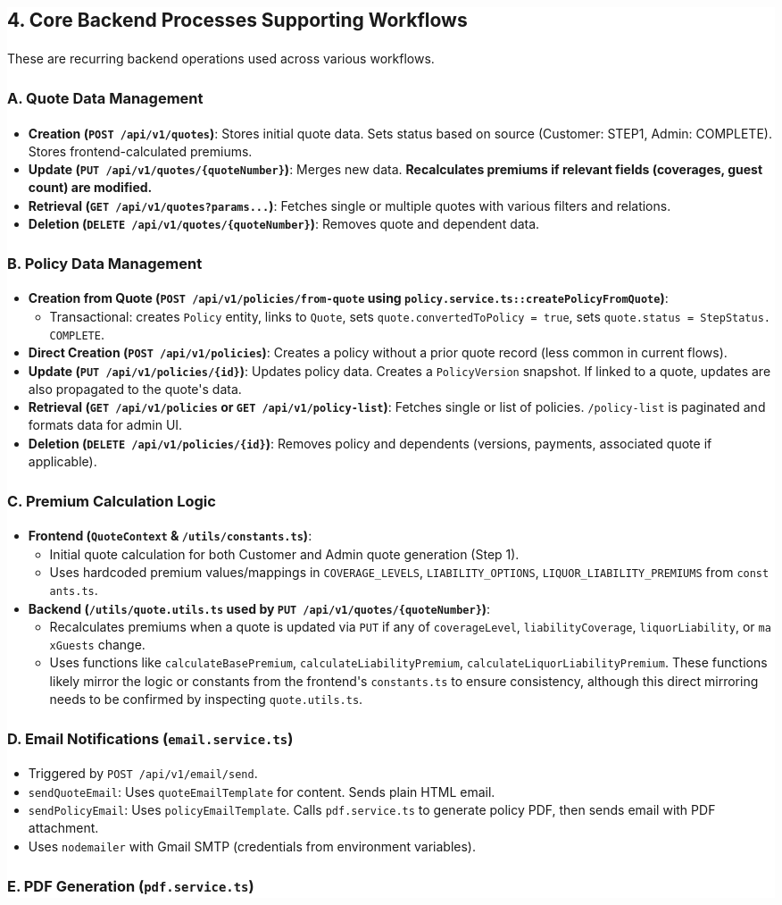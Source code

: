 ## 4. Core Backend Processes Supporting Workflows

These are recurring backend operations used across various workflows.

### A. Quote Data Management

*   **Creation (`POST /api/v1/quotes`)**: Stores initial quote data. Sets status based on source (Customer: STEP1, Admin: COMPLETE). Stores frontend-calculated premiums.
*   **Update (`PUT /api/v1/quotes/{quoteNumber}`)**: Merges new data. **Recalculates premiums if relevant fields (coverages, guest count) are modified.**
*   **Retrieval (`GET /api/v1/quotes?params...`)**: Fetches single or multiple quotes with various filters and relations.
*   **Deletion (`DELETE /api/v1/quotes/{quoteNumber}`)**: Removes quote and dependent data.

### B. Policy Data Management

*   **Creation from Quote (`POST /api/v1/policies/from-quote` using `policy.service.ts::createPolicyFromQuote`)**:
    *   Transactional: creates `Policy` entity, links to `Quote`, sets `quote.convertedToPolicy = true`, sets `quote.status = StepStatus.COMPLETE`.
*   **Direct Creation (`POST /api/v1/policies`)**: Creates a policy without a prior quote record (less common in current flows).
*   **Update (`PUT /api/v1/policies/{id}`)**: Updates policy data. Creates a `PolicyVersion` snapshot. If linked to a quote, updates are also propagated to the quote's data.
*   **Retrieval (`GET /api/v1/policies` or `GET /api/v1/policy-list`)**: Fetches single or list of policies. `/policy-list` is paginated and formats data for admin UI.
*   **Deletion (`DELETE /api/v1/policies/{id}`)**: Removes policy and dependents (versions, payments, associated quote if applicable).

### C. Premium Calculation Logic

*   **Frontend (`QuoteContext` & `/utils/constants.ts`)**:
    *   Initial quote calculation for both Customer and Admin quote generation (Step 1).
    *   Uses hardcoded premium values/mappings in `COVERAGE_LEVELS`, `LIABILITY_OPTIONS`, `LIQUOR_LIABILITY_PREMIUMS` from `constants.ts`.
*   **Backend (`/utils/quote.utils.ts` used by `PUT /api/v1/quotes/{quoteNumber}`)**:
    *   Recalculates premiums when a quote is updated via `PUT` if any of `coverageLevel`, `liabilityCoverage`, `liquorLiability`, or `maxGuests` change.
    *   Uses functions like `calculateBasePremium`, `calculateLiabilityPremium`, `calculateLiquorLiabilityPremium`. These functions likely mirror the logic or constants from the frontend's `constants.ts` to ensure consistency, although this direct mirroring needs to be confirmed by inspecting `quote.utils.ts`.

### D. Email Notifications (`email.service.ts`)

*   Triggered by `POST /api/v1/email/send`.
*   `sendQuoteEmail`: Uses `quoteEmailTemplate` for content. Sends plain HTML email.
*   `sendPolicyEmail`: Uses `policyEmailTemplate`. Calls `pdf.service.ts` to generate policy PDF, then sends email with PDF attachment.
*   Uses `nodemailer` with Gmail SMTP (credentials from environment variables).

### E. PDF Generation (`pdf.service.ts`)
